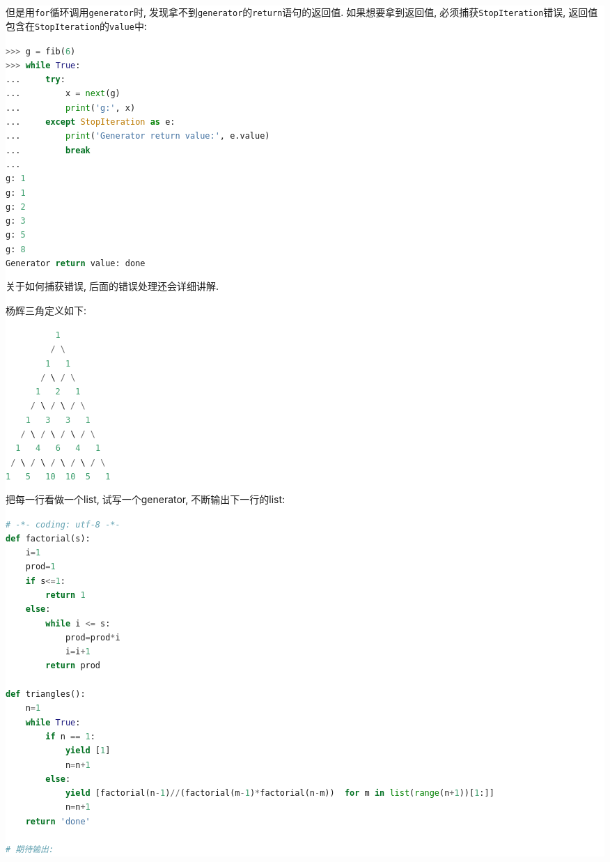 但是用`for`循环调用`generator`时, 发现拿不到`generator`的`return`语句的返回值.
如果想要拿到返回值, 必须捕获`StopIteration`错误, 返回值包含在`StopIteration`的`value`中:

```python
>>> g = fib(6)
>>> while True:
...     try:
...         x = next(g)
...         print('g:', x)
...     except StopIteration as e:
...         print('Generator return value:', e.value)
...         break
...
g: 1
g: 1
g: 2
g: 3
g: 5
g: 8
Generator return value: done
```

关于如何捕获错误, 后面的错误处理还会详细讲解.

杨辉三角定义如下:

```python
          1
         / \
        1   1
       / \ / \
      1   2   1
     / \ / \ / \
    1   3   3   1
   / \ / \ / \ / \
  1   4   6   4   1
 / \ / \ / \ / \ / \
1   5   10  10  5   1
```

把每一行看做一个list, 试写一个generator, 不断输出下一行的list:

```python
# -*- coding: utf-8 -*-
def factorial(s):
    i=1
    prod=1
    if s<=1:
        return 1
    else:
        while i <= s:
            prod=prod*i
            i=i+1
        return prod

def triangles():
    n=1
    while True:
        if n == 1:
            yield [1]
            n=n+1
        else:
            yield [factorial(n-1)//(factorial(m-1)*factorial(n-m))  for m in list(range(n+1))[1:]]
            n=n+1
    return 'done'

# 期待输出:
```